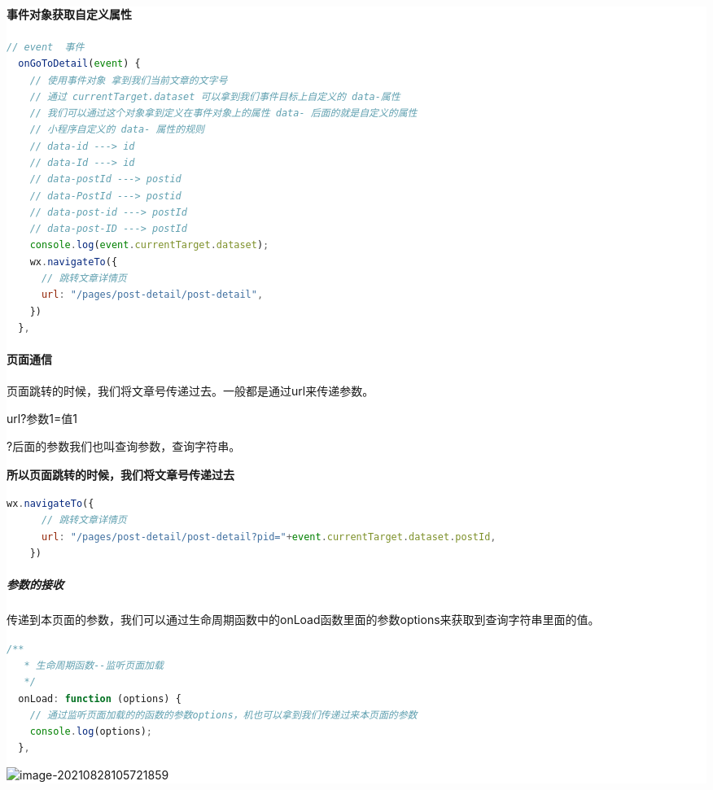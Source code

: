 #### 事件对象获取自定义属性

```js
// event  事件
  onGoToDetail(event) {
    // 使用事件对象 拿到我们当前文章的文字号 
    // 通过 currentTarget.dataset 可以拿到我们事件目标上自定义的 data-属性
    // 我们可以通过这个对象拿到定义在事件对象上的属性 data- 后面的就是自定义的属性
    // 小程序自定义的 data- 属性的规则
    // data-id ---> id
    // data-Id ---> id
    // data-postId ---> postid
    // data-PostId ---> postid
    // data-post-id ---> postId
    // data-post-ID ---> postId
    console.log(event.currentTarget.dataset);
    wx.navigateTo({
      // 跳转文章详情页
      url: "/pages/post-detail/post-detail",
    })
  },
```

#### 页面通信

页面跳转的时候，我们将文章号传递过去。一般都是通过url来传递参数。

url?参数1=值1

?后面的参数我们也叫查询参数，查询字符串。

**所以页面跳转的时候，我们将文章号传递过去**

```js
wx.navigateTo({
      // 跳转文章详情页
      url: "/pages/post-detail/post-detail?pid="+event.currentTarget.dataset.postId,
    })
```

##### 参数的接收

传递到本页面的参数，我们可以通过生命周期函数中的onLoad函数里面的参数options来获取到查询字符串里面的值。

```js
/**
   * 生命周期函数--监听页面加载
   */
  onLoad: function (options) {
    // 通过监听页面加载的的函数的参数options，机也可以拿到我们传递过来本页面的参数
    console.log(options);
  },
```

![image-20210828105721859](https://gitee.com/maolovecoding/picture/raw/master/images/web/wei_chat/image-20210828105721859.png)

